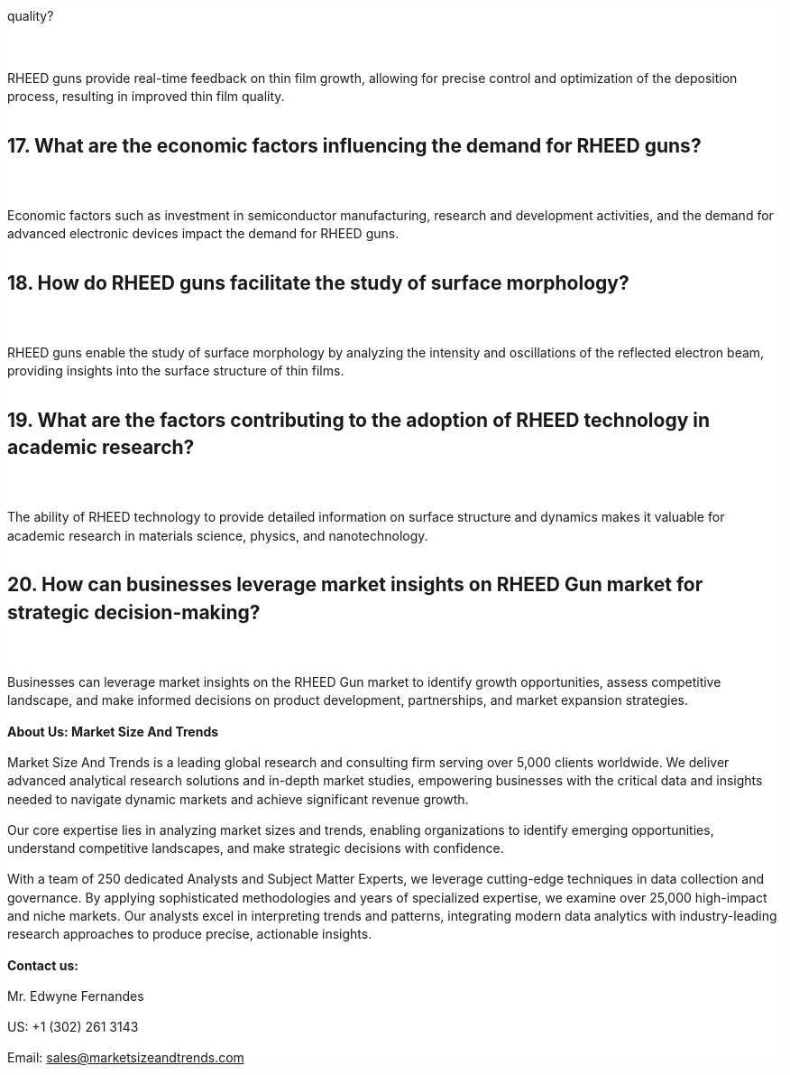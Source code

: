 quality?</h2><p>&nbsp;</p><p>RHEED guns provide real-time feedback on thin film growth, allowing for precise control and optimization of the deposition process, resulting in improved thin film quality.</p><h2>17. What are the economic factors influencing the demand for RHEED guns?</h2><p>&nbsp;</p><p>Economic factors such as investment in semiconductor manufacturing, research and development activities, and the demand for advanced electronic devices impact the demand for RHEED guns.</p><h2>18. How do RHEED guns facilitate the study of surface morphology?</h2><p>&nbsp;</p><p>RHEED guns enable the study of surface morphology by analyzing the intensity and oscillations of the reflected electron beam, providing insights into the surface structure of thin films.</p><h2>19. What are the factors contributing to the adoption of RHEED technology in academic research?</h2><p>&nbsp;</p><p>The ability of RHEED technology to provide detailed information on surface structure and dynamics makes it valuable for academic research in materials science, physics, and nanotechnology.</p><h2>20. How can businesses leverage market insights on RHEED Gun market for strategic decision-making?</h2><p>&nbsp;</p><p>Businesses can leverage market insights on the RHEED Gun market to identify growth opportunities, assess competitive landscape, and make informed decisions on product development, partnerships, and market expansion strategies.</p></body></html></p><p><strong>About Us:&nbsp;Market Size And Trends</strong></p><p>Market Size And Trends&nbsp;is a leading global research and consulting firm serving over 5,000 clients worldwide. We deliver advanced analytical research solutions and in-depth market studies, empowering businesses with the critical data and insights needed to navigate dynamic markets and achieve significant revenue growth.</p><p>Our core expertise lies in analyzing market sizes and trends, enabling organizations to identify emerging opportunities, understand competitive landscapes, and make strategic decisions with confidence.</p><p>With a team of 250 dedicated Analysts and Subject Matter Experts, we leverage cutting-edge techniques in data collection and governance. By applying sophisticated methodologies and years of specialized expertise, we examine over 25,000 high-impact and niche markets. Our analysts excel in interpreting trends and patterns, integrating modern data analytics with industry-leading research approaches to produce precise, actionable insights.</p><p><strong>Contact us:</strong></p><p>Mr. Edwyne Fernandes</p><p>US: +1 (302) 261 3143</p><p>Email: <a href="mailto:sales@marketsizeandtrends.com">sales@marketsizeandtrends.com</a>&nbsp;</p>
